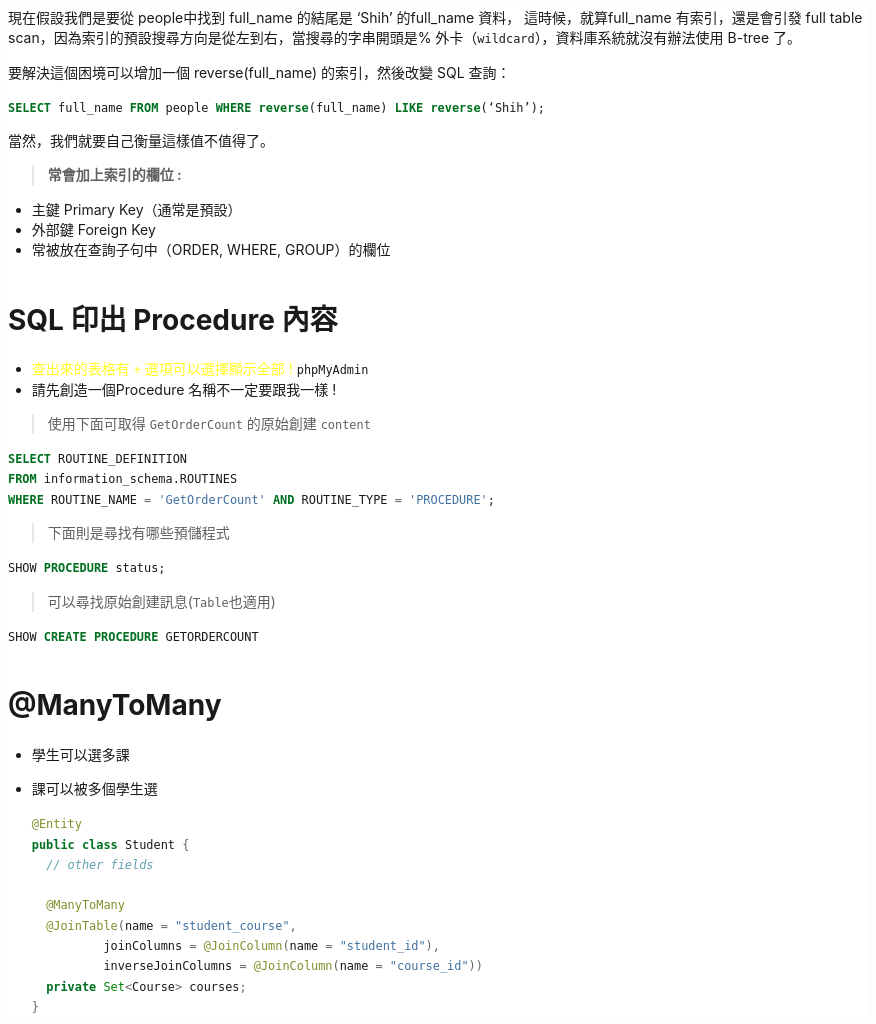 現在假設我們是要從 people中找到 full_name 的結尾是 ‘Shih’ 的full_name 資料， 這時候，就算full_name 有索引，還是會引發 full table scan，因為索引的預設搜尋方向是從左到右，當搜尋的字串開頭是% 外卡（`wildcard`），資料庫系統就沒有辦法使用 B-tree 了。

要解決這個困境可以增加一個 reverse(full_name) 的索引，然後改變 SQL 查詢：

```sql
SELECT full_name FROM people WHERE reverse(full_name) LIKE reverse(‘Shih’);
```

當然，我們就要自己衡量這樣值不值得了。

> **常會加上索引的欄位 :**

- 主鍵 Primary Key（通常是預設）
- 外部鍵 Foreign Key
- 常被放在查詢子句中（ORDER, WHERE, GROUP）的欄位

# SQL 印出 Procedure 內容

- <span style="color: #FFFF22;">查出來的表格有 `` + `` 選項可以選擇顯示全部 ! </span>`phpMyAdmin`
- 請先創造一個Procedure 名稱不一定要跟我一樣 !

> 使用下面可取得 `GetOrderCount` 的原始創建 `content`

```sql
SELECT ROUTINE_DEFINITION
FROM information_schema.ROUTINES
WHERE ROUTINE_NAME = 'GetOrderCount' AND ROUTINE_TYPE = 'PROCEDURE';
```

> 下面則是尋找有哪些預儲程式

```sql
SHOW PROCEDURE status;
```

> 可以尋找原始創建訊息(`Table`也適用)

```sql
SHOW CREATE PROCEDURE GETORDERCOUNT
```

# @ManyToMany

- 學生可以選多課

- 課可以被多個學生選
  
  ```java
  @Entity
  public class Student {
    // other fields
  
    @ManyToMany
    @JoinTable(name = "student_course",
            joinColumns = @JoinColumn(name = "student_id"),
            inverseJoinColumns = @JoinColumn(name = "course_id"))
    private Set<Course> courses;
  }
  ```
